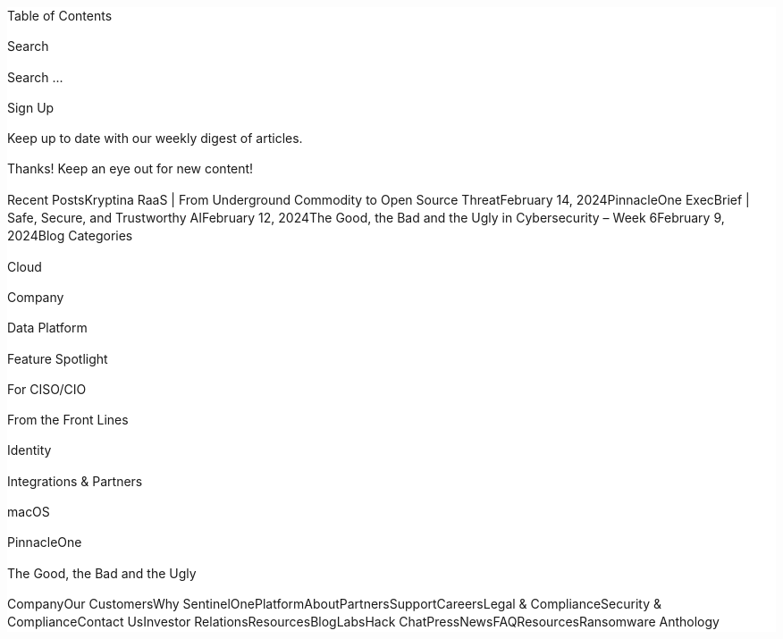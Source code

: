 


 



Table of Contents







Search

Search ...



Sign Up


Keep up to date with our weekly digest of articles.



Thanks! Keep an eye out for new content!



Recent PostsKryptina RaaS | From Underground Commodity to Open Source ThreatFebruary 14, 2024PinnacleOne ExecBrief | Safe, Secure, and Trustworthy AIFebruary 12, 2024The Good, the Bad and the Ugly in Cybersecurity – Week 6February 9, 2024Blog Categories

Cloud

Company

Data Platform

Feature Spotlight

For CISO/CIO

From the Front Lines

Identity

Integrations & Partners

macOS

PinnacleOne

The Good, the Bad and the Ugly


 











CompanyOur CustomersWhy SentinelOnePlatformAboutPartnersSupportCareersLegal & ComplianceSecurity & ComplianceContact UsInvestor RelationsResourcesBlogLabsHack ChatPressNewsFAQResourcesRansomware Anthology 
